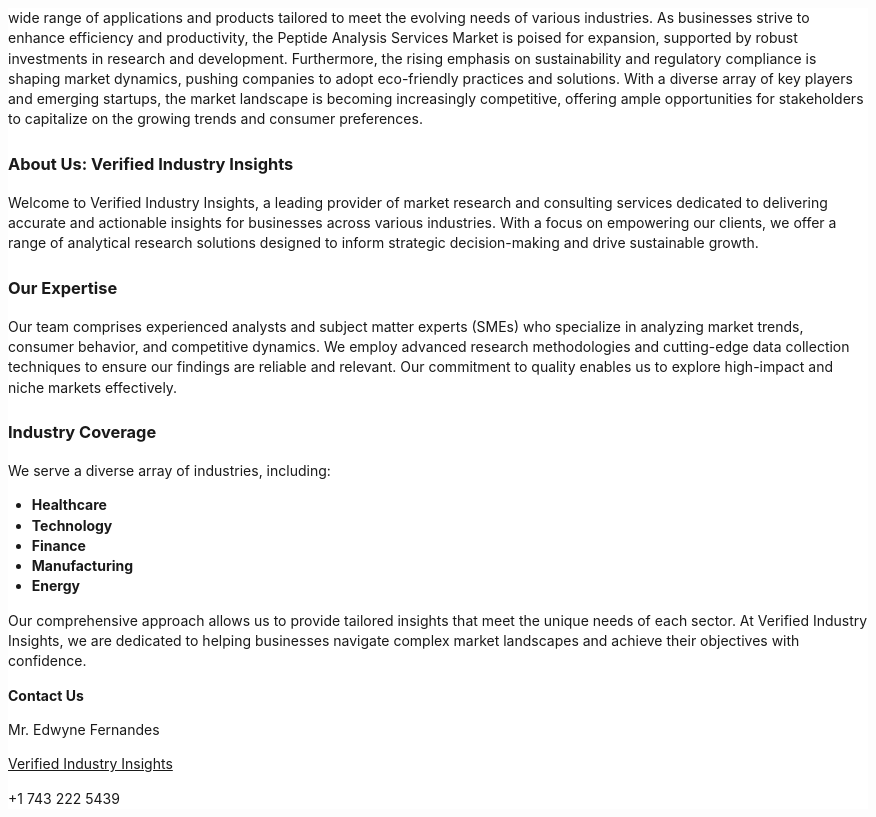 wide range of applications and products tailored to meet the evolving needs of various industries. As businesses strive to enhance efficiency and productivity, the Peptide Analysis Services Market is poised for expansion, supported by robust investments in research and development. Furthermore, the rising emphasis on sustainability and regulatory compliance is shaping market dynamics, pushing companies to adopt eco-friendly practices and solutions. With a diverse array of key players and emerging startups, the market landscape is becoming increasingly competitive, offering ample opportunities for stakeholders to capitalize on the growing trends and consumer preferences.</p><h3>About Us: Verified Industry Insights</h3><p>Welcome to Verified Industry Insights, a leading provider of market research and consulting services dedicated to delivering accurate and actionable insights for businesses across various industries. With a focus on empowering our clients, we offer a range of analytical research solutions designed to inform strategic decision-making and drive sustainable growth.</p><h3>Our Expertise</h3><p>Our team comprises experienced analysts and subject matter experts (SMEs) who specialize in analyzing market trends, consumer behavior, and competitive dynamics. We employ advanced research methodologies and cutting-edge data collection techniques to ensure our findings are reliable and relevant. Our commitment to quality enables us to explore high-impact and niche markets effectively.</p><h3>Industry Coverage</h3><p>We serve a diverse array of industries, including:</p><ul><li><strong>Healthcare</strong></li><li><strong>Technology</strong></li><li><strong>Finance</strong></li><li><strong>Manufacturing</strong></li><li><strong>Energy</strong></li></ul><p>Our comprehensive approach allows us to provide tailored insights that meet the unique needs of each sector. At Verified Industry Insights, we are dedicated to helping businesses navigate complex market landscapes and achieve their objectives with confidence.</p><p><strong>Contact Us</strong></p><p>Mr. Edwyne Fernandes</p><p><a href="https://www.verifiedindustryinsights.com/">Verified Industry Insights</a></p><p>+1 743 222 5439</p>
